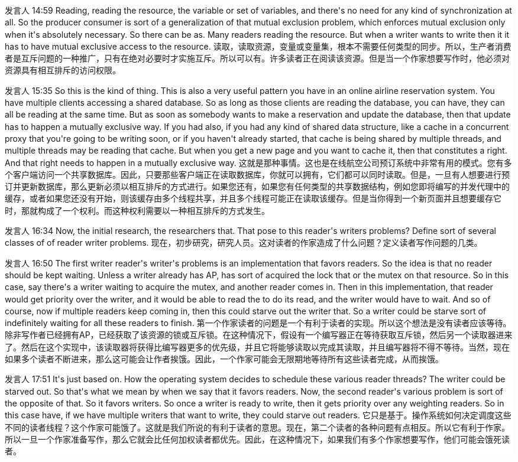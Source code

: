 发言人   14:59
Reading, reading the resource, the variable or set of variables, and there's no need for any kind of synchronization at all. So the producer consumer is sort of a generalization of that mutual exclusion problem, which enforces mutual exclusion only when it's absolutely necessary. So there can be as. Many readers reading the resource. But when a writer wants to write then it it has to have mutual exclusive access to the resource. 
读取，读取资源，变量或变量集，根本不需要任何类型的同步。所以，生产者消费者是互斥问题的一种推广，只有在绝对必要时才实施互斥。所以可以有。许多读者正在阅读该资源。但是当一个作家想要写作时，他必须对资源具有相互排斥的访问权限。



发言人   15:35
So this is the kind of thing. This is also a very useful pattern you have in an online airline reservation system. You have multiple clients accessing a shared database. So as long as those clients are reading the database, you can have, they can all be reading at the same time. But as soon as somebody wants to make a reservation and update the database, then that update has to happen a mutually exclusive way. If you had also, if you had any kind of shared data structure, like a cache in a concurrent proxy that you're going to be writing soon, or if you haven't already started, that cache is being shared by multiple threads, and multiple threads may be reading that cache. But when you get a new page and you want to cache it, then that constitutes a right. And that right needs to happen in a mutually exclusive way. 
这就是那种事情。这也是在线航空公司预订系统中非常有用的模式。您有多个客户端访问一个共享数据库。因此，只要那些客户端正在读取数据库，你就可以拥有，它们都可以同时读取。但是，一旦有人想要进行预订并更新数据库，那么更新必须以相互排斥的方式进行。如果您还有，如果您有任何类型的共享数据结构，例如您即将编写的并发代理中的缓存，或者如果您还没有开始，则该缓存由多个线程共享，并且多个线程可能正在读取该缓存。但是当你得到一个新页面并且想要缓存它时，那就构成了一个权利。而这种权利需要以一种相互排斥的方式发生。


发言人   16:34
Now, the initial research, the researchers that. That pose to this reader's writers problems? Define sort of several classes of of reader writer problems. 
现在，初步研究，研究人员。这对读者的作家造成了什么问题？定义读者写作问题的几类。


发言人   16:50
The first writer reader's writer's problems is an implementation that favors readers. So the idea is that no reader should be kept waiting. Unless a writer already has AP, has sort of acquired the lock that or the mutex on that resource. So in this case, say there's a writer waiting to acquire the mutex, and another reader comes in. Then in this implementation, that reader would get priority over the writer, and it would be able to read the to do its read, and the writer would have to wait. And so of course, now if multiple readers keep coming in, then this could starve out the writer that. So a writer could be starve sort of indefinitely waiting for all these readers to finish. 
第一个作家读者的问题是一个有利于读者的实现。所以这个想法是没有读者应该等待。除非写作者已经拥有AP，已经获取了该资源的锁或互斥锁。在这种情况下，假设有一个编写器正在等待获取互斥锁，然后另一个读取器进来了。然后在这个实现中，该读取器将获得比编写器更多的优先级，并且它将能够读取以完成其读取，并且编写器将不得不等待。当然，现在如果多个读者不断进来，那么这可能会让作者挨饿。因此，一个作家可能会无限期地等待所有这些读者完成，从而挨饿。




发言人   17:51
It's just based on. How the operating system decides to schedule these various reader threads? The writer could be starved out. So that's what we mean by when we say that it favors readers. Now, the second reader's various problem is sort of the opposite of that. So it favors writers. So once a writer is ready to write, then it gets priority over any weighting readers. So in this case have, if we have multiple writers that want to write, they could starve out readers. 
它只是基于。操作系统如何决定调度这些不同的读者线程？这个作家可能饿了。这就是我们所说的有利于读者的意思。现在，第二个读者的各种问题有点相反。所以它有利于作家。所以一旦一个作家准备写作，那么它就会比任何加权读者都优先。因此，在这种情况下，如果我们有多个作家想要写作，他们可能会饿死读者。
